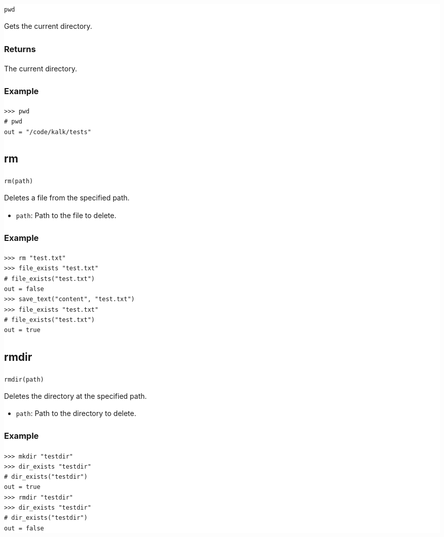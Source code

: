 `pwd`

Gets the current directory.

### Returns

The current directory.

### Example

```kalk
>>> pwd
# pwd
out = "/code/kalk/tests"
```

## rm

`rm(path)`

Deletes a file from the specified path.

- `path`: Path to the file to delete.

### Example

```kalk
>>> rm "test.txt"
>>> file_exists "test.txt"
# file_exists("test.txt")
out = false
>>> save_text("content", "test.txt")
>>> file_exists "test.txt"
# file_exists("test.txt")
out = true
```

## rmdir

`rmdir(path)`

Deletes the directory at the specified path.

- `path`: Path to the directory to delete.

### Example

```kalk
>>> mkdir "testdir"
>>> dir_exists "testdir"
# dir_exists("testdir")
out = true
>>> rmdir "testdir"
>>> dir_exists "testdir"
# dir_exists("testdir")
out = false
```

